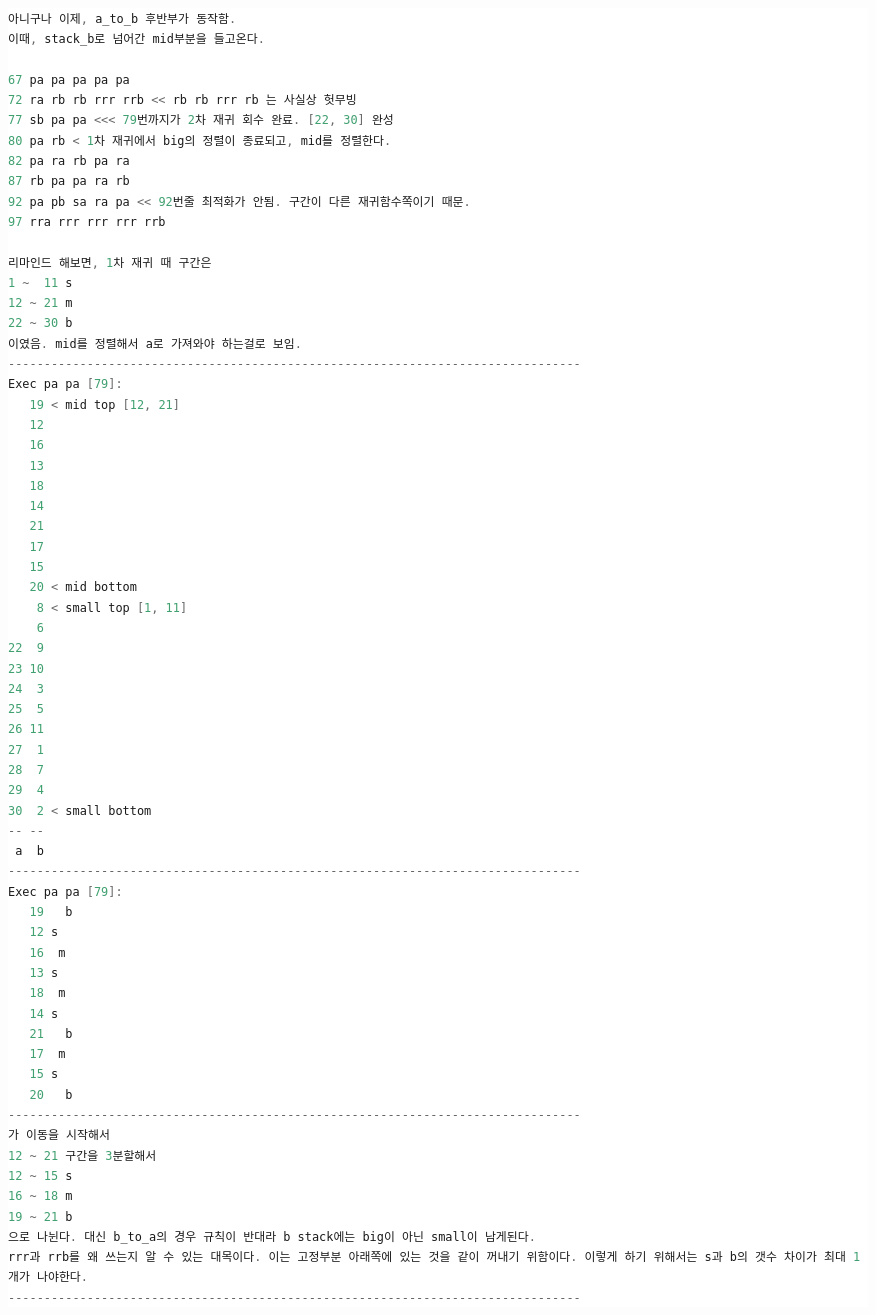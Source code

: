```C
아니구나 이제, a_to_b 후반부가 동작함.
이때, stack_b로 넘어간 mid부분을 들고온다.

67 pa pa pa pa pa 
72 ra rb rb rrr rrb << rb rb rrr rb 는 사실상 헛무빙 
77 sb pa pa <<< 79번까지가 2차 재귀 회수 완료. [22, 30] 완성
80 pa rb < 1차 재귀에서 big의 정렬이 종료되고, mid를 정렬한다.
82 pa ra rb pa ra 
87 rb pa pa ra rb 
92 pa pb sa ra pa << 92번줄 최적화가 안됨. 구간이 다른 재귀함수쪽이기 때문.
97 rra rrr rrr rrr rrb 

리마인드 해보면, 1차 재귀 때 구간은
1 ~  11 s
12 ~ 21 m
22 ~ 30 b
이였음. mid를 정렬해서 a로 가져와야 하는걸로 보임.
--------------------------------------------------------------------------------
Exec pa pa [79]:
   19 < mid top [12, 21]
   12
   16
   13
   18
   14
   21
   17
   15
   20 < mid bottom
    8 < small top [1, 11]
    6
22  9
23 10
24  3
25  5
26 11
27  1
28  7
29  4
30  2 < small bottom
-- --
 a  b
--------------------------------------------------------------------------------
Exec pa pa [79]:
   19   b
   12 s
   16  m
   13 s
   18  m
   14 s
   21   b
   17  m
   15 s
   20   b
--------------------------------------------------------------------------------
가 이동을 시작해서
12 ~ 21 구간을 3분할해서
12 ~ 15 s
16 ~ 18 m
19 ~ 21 b
으로 나뉜다. 대신 b_to_a의 경우 규칙이 반대라 b stack에는 big이 아닌 small이 남게된다.
rrr과 rrb를 왜 쓰는지 알 수 있는 대목이다. 이는 고정부분 아래쪽에 있는 것을 같이 꺼내기 위함이다. 이렇게 하기 위해서는 s과 b의 갯수 차이가 최대 1개가 나야한다.
--------------------------------------------------------------------------------
```
